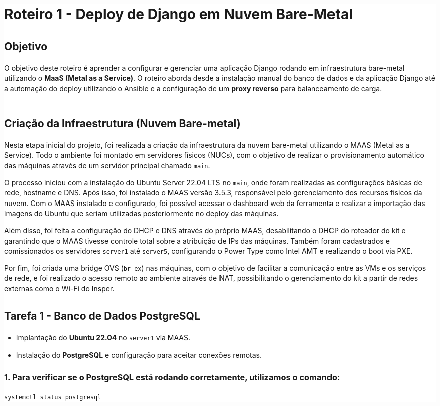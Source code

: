 # **Roteiro 1 - Deploy de Django em Nuvem Bare-Metal**

## **Objetivo**
O objetivo deste roteiro é aprender a configurar e gerenciar uma aplicação Django rodando em infraestrutura bare-metal utilizando o **MaaS (Metal as a Service)**. O roteiro aborda desde a instalação manual do banco de dados e da aplicação Django até a automação do deploy utilizando o Ansible e a configuração de um **proxy reverso** para balanceamento de carga.

---
## Criação da Infraestrutura (Nuvem Bare-metal)

Nesta etapa inicial do projeto, foi realizada a criação da infraestrutura da nuvem bare-metal utilizando o MAAS (Metal as a Service). Todo o ambiente foi montado em servidores físicos (NUCs), com o objetivo de realizar o provisionamento automático das máquinas através de um servidor principal chamado `main`.

O processo iniciou com a instalação do Ubuntu Server 22.04 LTS no `main`, onde foram realizadas as configurações básicas de rede, hostname e DNS. Após isso, foi instalado o MAAS versão 3.5.3, responsável pelo gerenciamento dos recursos físicos da nuvem. Com o MAAS instalado e configurado, foi possível acessar o dashboard web da ferramenta e realizar a importação das imagens do Ubuntu que seriam utilizadas posteriormente no deploy das máquinas.

Além disso, foi feita a configuração do DHCP e DNS através do próprio MAAS, desabilitando o DHCP do roteador do kit e garantindo que o MAAS tivesse controle total sobre a atribuição de IPs das máquinas. Também foram cadastrados e comissionados os servidores `server1` até `server5`, configurando o Power Type como Intel AMT e realizando o boot via PXE. 

Por fim, foi criada uma bridge OVS (`br-ex`) nas máquinas, com o objetivo de facilitar a comunicação entre as VMs e os serviços de rede, e foi realizado o acesso remoto ao ambiente através de NAT, possibilitando o gerenciamento do kit a partir de redes externas como o Wi-Fi do Insper.


## **Tarefa 1 - Banco de Dados PostgreSQL**

- Implantação do **Ubuntu 22.04** no `server1` via MAAS.

- Instalação do **PostgreSQL** e configuração para aceitar conexões remotas.


### 1\. Para verificar se o PostgreSQL está rodando corretamente, utilizamos o comando:


   
   ```bash
   systemctl status postgresql
   ```
